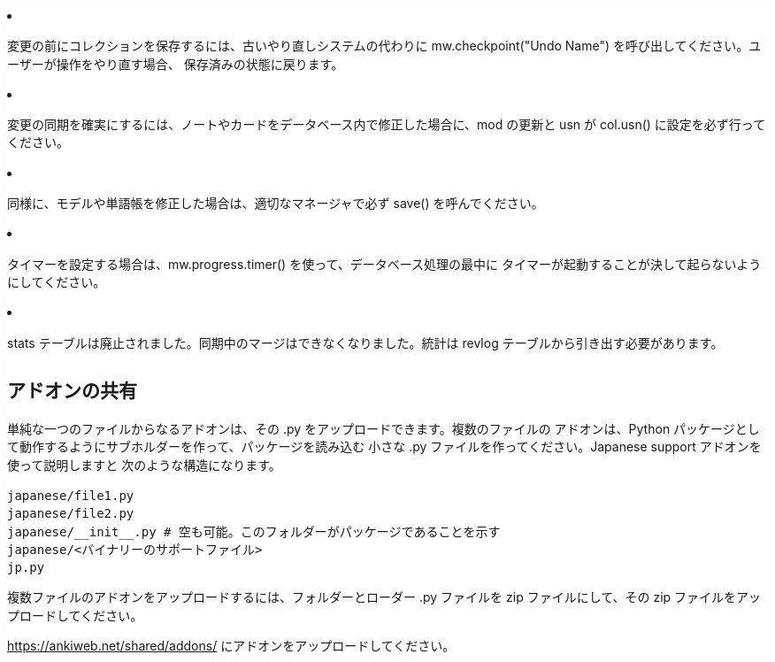 </p>
</li>
<li>
<p>
変更の前にコレクションを保存するには、古いやり直しシステムの代わりに
   mw.checkpoint("Undo Name") を呼び出してください。ユーザーが操作をやり直す場合、
   保存済みの状態に戻ります。
</p>
</li>
<li>
<p>
変更の同期を確実にするには、ノートやカードをデータベース内で修正した場合に、mod の更新と
   usn が col.usn() に設定を必ず行ってください。
</p>
</li>
<li>
<p>
同様に、モデルや単語帳を修正した場合は、適切なマネージャで必ず save() を呼んでください。
</p>
</li>
<li>
<p>
タイマーを設定する場合は、mw.progress.timer() を使って、データベース処理の最中に
   タイマーが起動することが決して起らないようにしてください。
</p>
</li>
<li>
<p>
stats テーブルは廃止されました。同期中のマージはできなくなりました。統計は revlog
   テーブルから引き出す必要があります。
</p>
</li>
</ul></div>
</section>
<section id="アドオンの共有">
  <div class="page-header">
    <h2>アドオンの共有</h2>
  </div>
<p>単純な一つのファイルからなるアドオンは、その .py をアップロードできます。複数のファイルの
アドオンは、Python パッケージとして動作するようにサブホルダーを作って、パッケージを読み込む
小さな .py ファイルを作ってください。Japanese support アドオンを使って説明しますと
次のような構造になります。</p>
<div class="literalblock">
<div class="content monospaced">
<pre>japanese/file1.py
japanese/file2.py
japanese/__init__.py # 空も可能。このフォルダーがパッケージであることを示す
japanese/&lt;バイナリーのサポートファイル&gt;
jp.py</pre>
</div></div>
<p>複数ファイルのアドオンをアップロードするには、フォルダーとローダー .py ファイルを zip
ファイルにして、その zip ファイルをアップロードしてください。</p>
<p><a href="https://ankiweb.net/shared/addons/">https://ankiweb.net/shared/addons/</a> にアドオンをアップロードしてください。</p>
</section>
